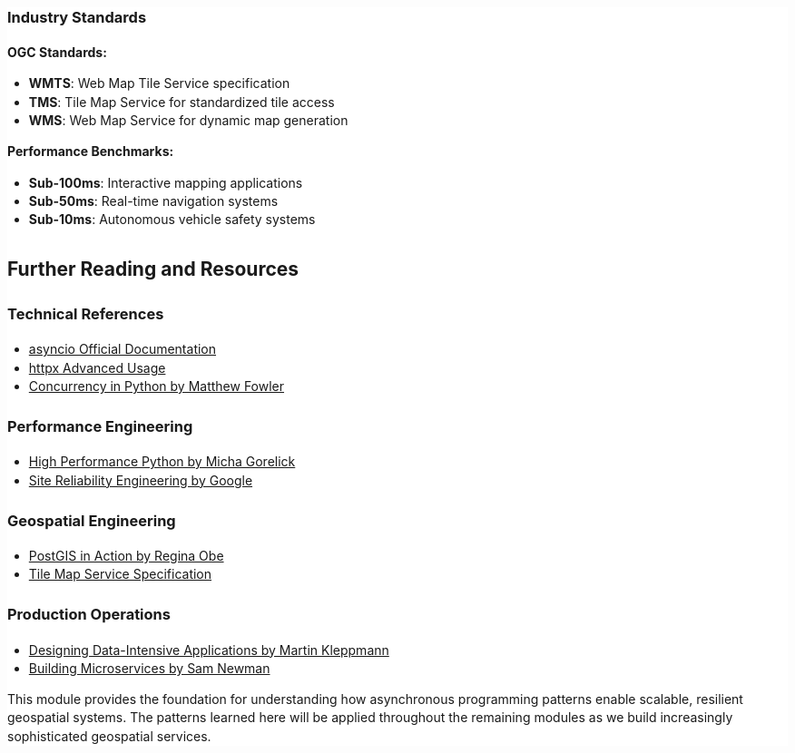 ### Industry Standards

**OGC Standards:**
- **WMTS**: Web Map Tile Service specification
- **TMS**: Tile Map Service for standardized tile access
- **WMS**: Web Map Service for dynamic map generation

**Performance Benchmarks:**
- **Sub-100ms**: Interactive mapping applications
- **Sub-50ms**: Real-time navigation systems
- **Sub-10ms**: Autonomous vehicle safety systems

## Further Reading and Resources

### Technical References
- [asyncio Official Documentation](https://docs.python.org/3/library/asyncio.html)
- [httpx Advanced Usage](https://www.python-httpx.org/advanced/)
- [Concurrency in Python by Matthew Fowler](https://realpython.com/async-io-python/)

### Performance Engineering
- [High Performance Python by Micha Gorelick](https://www.oreilly.com/library/view/high-performance-python/9781449361747/)
- [Site Reliability Engineering by Google](https://sre.google/books/)

### Geospatial Engineering
- [PostGIS in Action by Regina Obe](https://www.manning.com/books/postgis-in-action-third-edition)
- [Tile Map Service Specification](https://wiki.osgeo.org/wiki/Tile_Map_Service_Specification)

### Production Operations
- [Designing Data-Intensive Applications by Martin Kleppmann](https://dataintensive.net/)
- [Building Microservices by Sam Newman](https://samnewman.io/books/building_microservices_2nd_edition/)

This module provides the foundation for understanding how asynchronous programming patterns enable scalable, resilient geospatial systems. The patterns learned here will be applied throughout the remaining modules as we build increasingly sophisticated geospatial services.